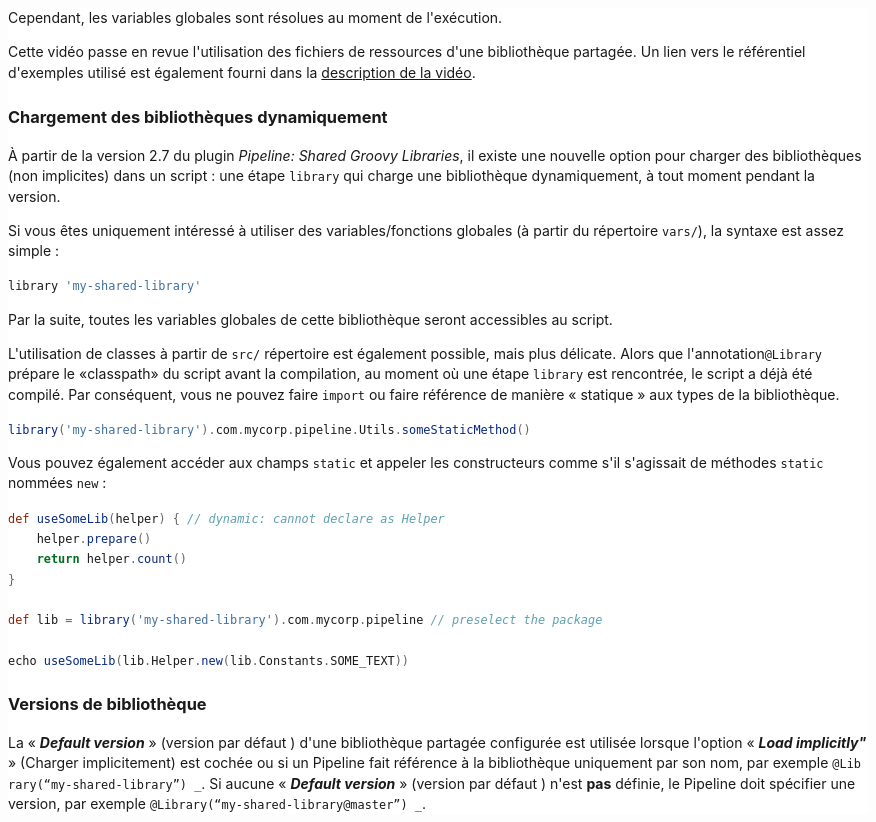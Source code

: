 Cependant, les variables globales sont résolues au moment de l'exécution.

Cette vidéo passe en revue l'utilisation des fichiers de ressources d'une bibliothèque partagée. Un lien vers le référentiel d'exemples utilisé est également fourni dans la [description de la vidéo](https://youtu.be/eV7roTXrEqg).

<iframe width="800" height="420" src="https://www.youtube.com/embed/eV7roTXrEqg" title="Using Resource Files From a Jenkins Shared Library" frameborder="0" allow="accelerometer; autoplay; clipboard-write; encrypted-media; gyroscope; picture-in-picture; web-share" referrerpolicy="strict-origin-when-cross-origin" allowfullscreen></iframe>

### Chargement des bibliothèques dynamiquement

À partir de la version 2.7 du plugin _Pipeline: Shared Groovy Libraries_, il existe une nouvelle option pour charger des bibliothèques (non implicites) dans un script : une étape `library` qui charge une bibliothèque dynamiquement, à tout moment pendant la version.

Si vous êtes uniquement intéressé à utiliser des variables/fonctions globales (à partir du répertoire `vars/`), la syntaxe est assez simple :

``` groovy
library 'my-shared-library'
```

Par la suite, toutes les variables globales de cette bibliothèque seront accessibles au script.

L'utilisation de classes à partir de `src/` répertoire est également possible, mais plus délicate. Alors que l'annotation`@Library` prépare le «classpath» du script avant la compilation, au moment où une étape `library` est rencontrée, le script a déjà été compilé. Par conséquent, vous ne pouvez faire `import` ou faire référence de manière « statique » aux types de la bibliothèque.

``` groovy
library('my-shared-library').com.mycorp.pipeline.Utils.someStaticMethod()
```

Vous pouvez également accéder aux champs `static` et appeler les constructeurs comme s'il s'agissait de méthodes `static` nommées `new` :

``` groovy
def useSomeLib(helper) { // dynamic: cannot declare as Helper
    helper.prepare()
    return helper.count()
}

def lib = library('my-shared-library').com.mycorp.pipeline // preselect the package

echo useSomeLib(lib.Helper.new(lib.Constants.SOME_TEXT))
```

### Versions de bibliothèque

La « **_Default version_** » (version par défaut ) d'une bibliothèque partagée configurée est utilisée lorsque l'option « **_Load implicitly"_** » (Charger implicitement) est cochée ou si un Pipeline fait référence à la bibliothèque uniquement par son nom, par exemple `@Library(“my-shared-library”) _`. Si aucune « **_Default version_** » (version par défaut ) n'est **pas** définie, le Pipeline doit spécifier une version, par exemple `@Library(“my-shared-library@master”) _`.
